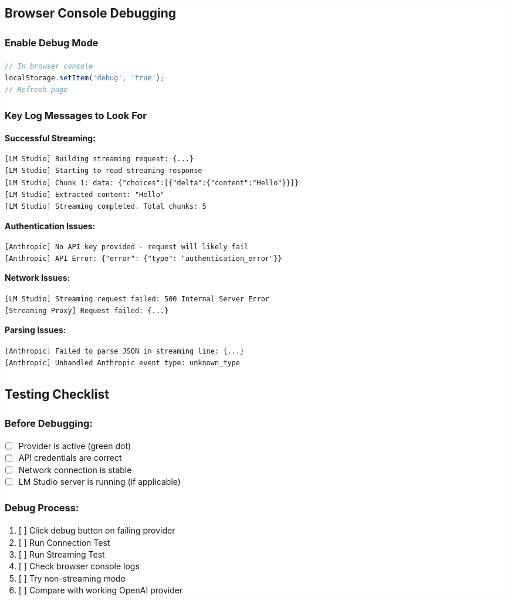 ## Browser Console Debugging

### Enable Debug Mode
```javascript
// In browser console
localStorage.setItem('debug', 'true');
// Refresh page
```

### Key Log Messages to Look For

**Successful Streaming:**
```
[LM Studio] Building streaming request: {...}
[LM Studio] Starting to read streaming response
[LM Studio] Chunk 1: data: {"choices":[{"delta":{"content":"Hello"}}]}
[LM Studio] Extracted content: "Hello"
[LM Studio] Streaming completed. Total chunks: 5
```

**Authentication Issues:**
```
[Anthropic] No API key provided - request will likely fail
[Anthropic] API Error: {"error": {"type": "authentication_error"}}
```

**Network Issues:**
```
[LM Studio] Streaming request failed: 500 Internal Server Error
[Streaming Proxy] Request failed: {...}
```

**Parsing Issues:**
```
[Anthropic] Failed to parse JSON in streaming line: {...}
[Anthropic] Unhandled Anthropic event type: unknown_type
```

## Testing Checklist

### Before Debugging:
- [ ] Provider is active (green dot)
- [ ] API credentials are correct
- [ ] Network connection is stable
- [ ] LM Studio server is running (if applicable)

### Debug Process:
1. [ ] Click debug button on failing provider
2. [ ] Run Connection Test
3. [ ] Run Streaming Test
4. [ ] Check browser console logs
5. [ ] Try non-streaming mode
6. [ ] Compare with working OpenAI provider
